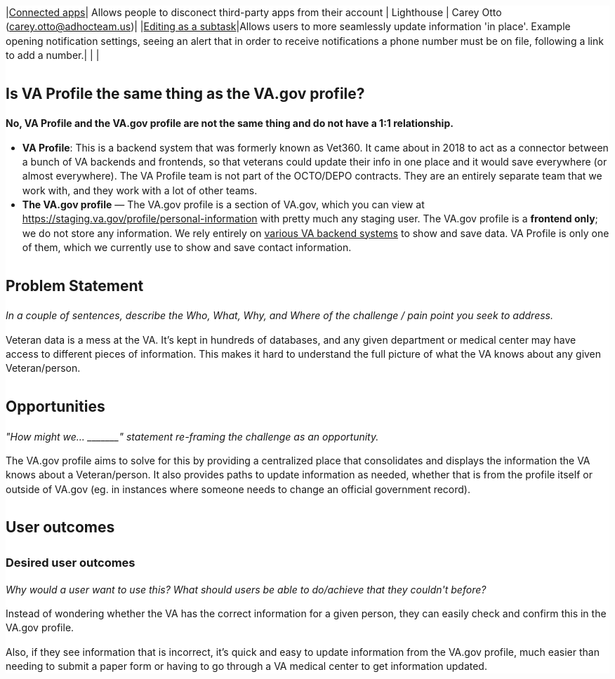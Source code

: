 |[Connected apps](https://github.com/department-of-veterans-affairs/va.gov-team/tree/master/products/identity-personalization/profile/connected-apps)| Allows people to disconect third-party apps from their account | Lighthouse | Carey Otto (carey.otto@adhocteam.us)|
|[Editing as a subtask](https://github.com/department-of-veterans-affairs/va.gov-team/blob/master/products/identity-personalization/profile/editing-as-a-subtask/README.md)|Allows users to more seamlessly update information 'in place'. Example opening notification settings, seeing an alert that in order to receive notifications a phone number must be on file, following a link to add a number.| | |

## Is VA Profile the same thing as the VA.gov profile?

**No, VA Profile and the VA.gov profile are not the same thing and do not have a 1:1 relationship.**

- **VA Profile**: This is a backend system that was formerly known as Vet360. It came about in 2018 to act as a connector between a bunch of VA backends and frontends, so that veterans could update their info in one place and it would save everywhere (or almost everywhere). The VA Profile team is not part of the OCTO/DEPO contracts. They are an entirely separate team that we work with, and they work with a lot of other teams. 
- **The VA.gov profile** — The VA.gov profile is a section of VA.gov, which you can view at https://staging.va.gov/profile/personal-information with pretty much any staging user. The VA.gov profile is a **frontend only**; we do not store any information. We rely entirely on [various VA backend systems](#backend-systems-that-support-the-profile) to show and save data. VA Profile is only one of them, which we currently use to show and save contact information. 

## Problem Statement

*In a couple of sentences, describe the Who, What, Why, and Where of the challenge / pain point you seek to address.*

Veteran data is a mess at the VA. It’s kept in hundreds of databases, and any given department or medical center may have access to different pieces of information. This makes it hard to understand the full picture of what the VA knows about any given Veteran/person.

## Opportunities

*"How might we... _______" statement re-framing the challenge as an opportunity.*

The VA.gov profile aims to solve for this by providing a centralized place that consolidates and displays the information the VA knows about a Veteran/person. It also provides paths to update information as needed, whether that is from the profile itself or outside of VA.gov (eg. in instances where someone needs to change an official government record).

## User outcomes

### Desired user outcomes

*Why would a user want to use this? What should users be able to do/achieve that they couldn't before?*

Instead of wondering whether the VA has the correct information for a given person, they can easily check and confirm this in the VA.gov profile. 

Also, if they see information that is incorrect, it’s quick and easy to update information from the VA.gov profile, much easier than needing to submit a paper form or having to go through a VA medical center to get information updated.
